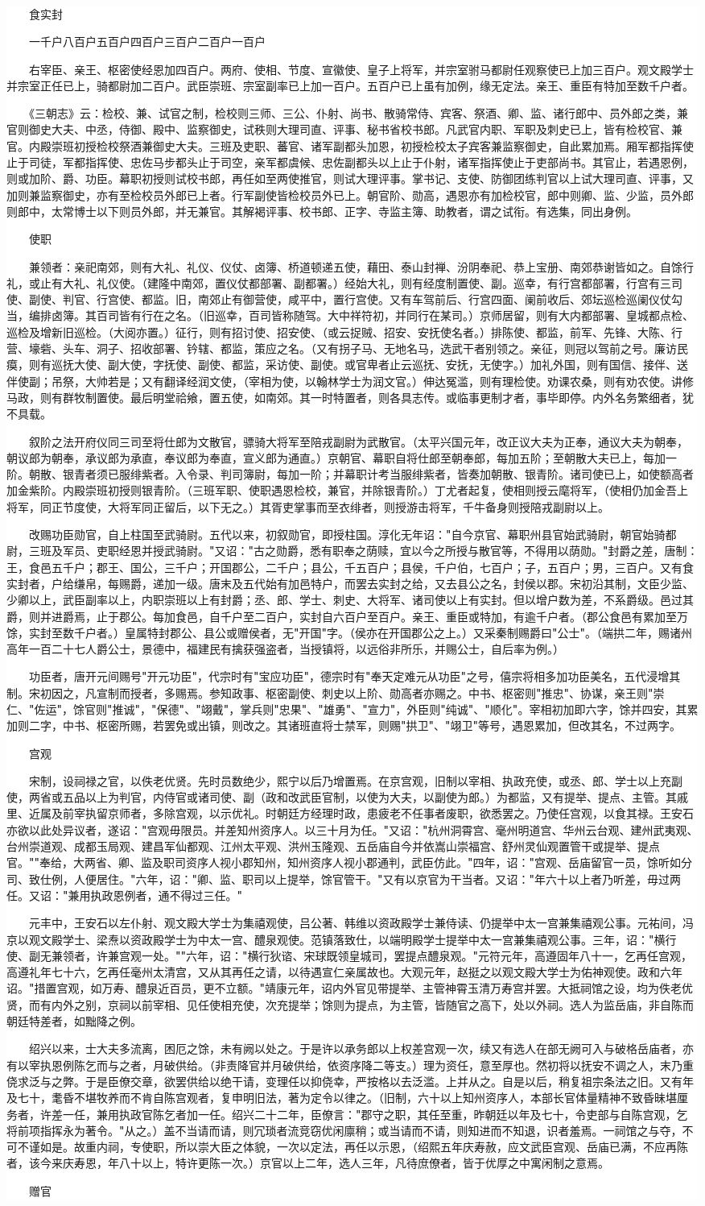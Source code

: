 　　食实封

　　一千户八百户五百户四百户三百户二百户一百户

　　右宰臣、亲王、枢密使经恩加四百户。两府、使相、节度、宣徽使、皇子上将军，并宗室驸马都尉任观察使已上加三百户。观文殿学士并宗室正任已上，骑都尉加二百户。武臣崇班、宗室副率已上加一百户。五百户已上虽有加例，缘无定法。亲王、重臣有特加至数千户者。

　　《三朝志》云：检校、兼、试官之制，检校则三师、三公、仆射、尚书、散骑常侍、宾客、祭酒、卿、监、诸行郎中、员外郎之类，兼官则御史大夫、中丞，侍御、殿中、监察御史，试秩则大理司直、评事、秘书省校书郎。凡武官内职、军职及刺史已上，皆有检校官、兼官。内殿崇班初授检校祭酒兼御史大夫。三班及吏职、蕃官、诸军副都头加恩，初授检校太子宾客兼监察御史，自此累加焉。厢军都指挥使止于司徒，军都指挥使、忠佐马步都头止于司空，亲军都虞候、忠佐副都头以上止于仆射，诸军指挥使止于吏部尚书。其官止，若遇恩例，则或加阶、爵、功臣。幕职初授则试校书郎，再任如至两使推官，则试大理评事。掌书记、支使、防御团练判官以上试大理司直、评事，又加则兼监察御史，亦有至检校员外郎已上者。行军副使皆检校员外已上。朝官阶、勋高，遇恩亦有加检校官，郎中则卿、监、少监，员外郎则郎中，太常博士以下则员外郎，并无兼官。其解褐评事、校书郎、正字、寺监主簿、助教者，谓之试衔。有选集，同出身例。

　　使职

　　兼领者：亲祀南郊，则有大礼、礼仪、仪仗、卤簿、桥道顿递五使，藉田、泰山封禅、汾阴奉祀、恭上宝册、南郊恭谢皆如之。自馀行礼，或止有大礼、礼仪使。（建隆中南郊，置仪仗都部署、副都署。）经始大礼，则有经度制置使、副。巡幸，有行宫都部署，行宫有三司使、副使、判官、行宫使、都监。旧，南郊止有御营使，咸平中，置行宫使。又有车驾前后、行宫四面、阑前收后、郊坛巡检巡阑仪仗勾当，编排卤簿。其百司皆有行在之名。（旧巡幸，百司皆称随驾。大中祥符初，并同行在某司。）京师居留，则有大内都部署、皇城都点检、巡检及增新旧巡检。（大阅亦置。）征行，则有招讨使、招安使、（或云捉贼、招安、安抚使名者。）排陈使、都监，前军、先锋、大陈、行营、壕砦、头车、洞子、招收部署、钤辖、都监，策应之名。（又有拐子马、无地名马，选武干者别领之。亲征，则冠以驾前之号。廉访民瘼，则有巡抚大使、副大使，字抚使、副使、都监，采访使、副使。或官卑者止云巡抚、安抚，无使字。）加礼外国，则有国信、接伴、送伴使副；吊祭，大帅若是；又有翻译经润文使，（宰相为使，以翰林学士为润文官。）伸达冤滥，则有理检使。劝课农桑，则有劝农使。讲修马政，则有群牧制置使。最后明堂祫飨，置五使，如南郊。其一时特置者，则各具志传。或临事更制才者，事毕即停。内外名务繁细者，犹不具载。

　　叙阶之法开府仪同三司至将仕郎为文散官，骠骑大将军至陪戎副尉为武散官。（太平兴国元年，改正议大夫为正奉，通议大夫为朝奉，朝议郎为朝奉，承议郎为承直，奉议郎为奉直，宣义郎为通直。）京朝官、幕职自将仕郎至朝奉郎，每加五阶；至朝散大夫已上，每加一阶。朝散、银青者须已服绯紫者。入令录、判司簿尉，每加一阶；并幕职计考当服绯紫者，皆奏加朝散、银青阶。诸司使已上，如使额高者加金紫阶。内殿崇班初授则银青阶。（三班军职、使职遇恩检校，兼官，并除银青阶。）丁尤者起复，使相则授云麾将军，（使相仍加金吾上将军，同正节度使，大将军同正留后，以下无之。）其胥吏掌事而至衣绯者，则授游击将军，千牛备身则授陪戎副尉以上。

　　改赐功臣勋官，自上柱国至武骑尉。五代以来，初叙勋官，即授柱国。淳化无年诏："自今京官、幕职州县官始武骑尉，朝官始骑都尉，三班及军员、吏职经恩并授武骑尉。"又诏："古之勋爵，悉有职奉之荫赎，宜以今之所授与散官等，不得用以荫勋。"封爵之差，唐制：王，食邑五千户；郡王、国公，三千户；开国郡公，二千户；县公，千五百户；县侯，千户伯，七百户；子，五百户；男，三百户。又有食实封者，户给缣帛，每赐爵，递加一级。唐末及五代始有加邑特户，而罢去实封之给，又去县公之名，封侯以郡。宋初沿其制，文臣少监、少卿以上，武臣副率以上，内职崇班以上有封爵；丞、郎、学士、刺史、大将军、诸司使以上有实封。但以增户数为差，不系爵级。邑过其爵，则并进爵焉，止于郡公。每加食邑，自千户至二百户，实封自六百户至百户。亲王、重臣或特加，有逾千户者。（郡公食邑有累加至万馀，实封至数千户者。）皇属特封郡公、县公或赠侯者，无"开国"字。（侯亦在开国郡公之上。）又采秦制赐爵曰"公士"。（端拱二年，赐诸州高年一百二十七人爵公士，景德中，福建民有擒获强盗者，当授镇将，以远俗非所乐，并赐公士，自后率为例。）

　　功臣者，唐开元间赐号"开元功臣"，代宗时有"宝应功臣"，德宗时有"奉天定难元从功臣"之号，僖宗将相多加功臣美名，五代浸增其制。宋初因之，凡宣制而授者，多赐焉。参知政事、枢密副使、刺史以上阶、勋高者亦赐之。中书、枢密则"推忠"、协谋，亲王则"崇仁、"佐运"，馀官则"推诚"，"保德"、"翊戴"，掌兵则"忠果"、"雄勇"、"宣力"，外臣则"纯诚"、"顺化"。宰相初加即六字，馀并四安，其累加则二字，中书、枢密所赐，若罢免或出镇，则改之。其诸班直将士禁军，则赐"拱卫"、"翊卫"等号，遇恩累加，但改其名，不过两字。

　　宫观

　　宋制，设祠禄之官，以佚老优贤。先时员数绝少，熙宁以后乃增置焉。在京宫观，旧制以宰相、执政充使，或丞、郎、学士以上充副使，两省或五品以上为判官，内侍官或诸司使、副（政和改武臣官制，以使为大夫，以副使为郎。）为都监，又有提举、提点、主管。其戚里、近属及前宰执留京师者，多除宫观，以示优礼。时朝廷方经理时政，患疲老不任事者废职，欲悉罢之。乃使任宫观，以食其禄。王安石亦欲以此处异议者，遂诏："宫观毋限员。并差知州资序人。以三十月为任。"又诏："杭州洞霄宫、毫州明道宫、华州云台观、建州武夷观、台州崇道观、成都玉局观、建昌军仙都观、江州太平观、洪州玉隆观、五岳庙自今并依嵩山崇福宫、舒州灵仙观置管干或提举、提点官。""奉给，大两省、卿、监及职司资序人视小郡知州，知州资序人视小郡通判，武臣仿此。"四年，诏："宫观、岳庙留官一员，馀听如分司、致仕例，人便居住。"六年，诏："卿、监、职司以上提举，馀官管干。"又有以京官为干当者。又诏："年六十以上者乃听差，毋过两任。又诏："兼用执政恩例者，通不得过三任。"

　　元丰中，王安石以左仆射、观文殿大学士为集禧观使，吕公著、韩维以资政殿学士兼侍读、仍提举中太一宫兼集禧观公事。元祐间，冯京以观文殿学士、梁焘以资政殿学士为中太一宫、醴泉观使。范镇落致仕，以端明殿学士提举中太一宫兼集禧观公事。三年，诏："横行使、副无兼领者，许兼宫观一处。""六年，诏："横行狄谘、宋球既领皇城司，罢提点醴泉观。"元符元年，高遵固年八十一，乞再任宫观，高遵礼年七十六，乞再任毫州太清宫，又从其再任之请，以待遇宣仁亲属故也。大观元年，赵挺之以观文殿大学士为佑神观使。政和六年诏。"措置宫观，如万寿、醴泉近百员，更不立额。"靖康元年，诏内外官见带提举、主管神霄玉清万寿宫并罢。大抵祠馆之设，均为佚老优贤，而有内外之别，京祠以前宰相、见任使相充使，次充提举；馀则为提点，为主管，皆随官之高下，处以外祠。选人为监岳庙，非自陈而朝廷特差者，如黜降之例。

　　绍兴以来，士大夫多流离，困厄之馀，未有阙以处之。于是许以承务郎以上权差宫观一次，续又有选人在部无阙可入与破格岳庙者，亦有以宰执恩例陈乞而与之者，月破供给。（非责降官并月破供给，依资序降二等支。）理为资任，意至厚也。然初将以抚安不调之人，末乃重侥求泛与之弊。于是臣僚交章，欲罢供给以绝干请，变理任以抑侥幸，严按格以去泛滥。上并从之。自是以后，稍复祖宗条法之旧。又有年及七十，耄昏不堪牧养而不肯自陈宫观者，复申明旧法，著为定令以律之。（旧制，六十以上知州资序人，本部长官体量精神不致昏昧堪厘务者，许差一任，兼用执政官陈乞者加一任。绍兴二十二年，臣僚言："郡守之职，其任至重，昨朝廷以年及七十，令吏部与自陈宫观，乞将前项指挥永为著令。"从之。）盖不当请而请，则冗琐者流竞窃优闲廪稍；或当请而不请，则知进而不知退，识者羞焉。一祠馆之与夺，不可不谨如是。故重内祠，专使职，所以崇大臣之体貌，一次以定法，再任以示恩，（绍熙五年庆寿赦，应文武臣宫观、岳庙已满，不应再陈者，该今来庆寿恩，年八十以上，特许更陈一次。）京官以上二年，选人三年，凡待庶僚者，皆于优厚之中寓闲制之意焉。

　　赠官
